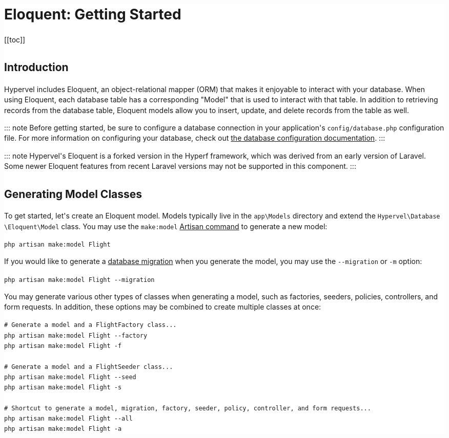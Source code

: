 # Eloquent: Getting Started
[[toc]]

## Introduction

Hypervel includes Eloquent, an object-relational mapper (ORM) that makes it enjoyable to interact with your database. When using Eloquent, each database table has a corresponding "Model" that is used to interact with that table. In addition to retrieving records from the database table, Eloquent models allow you to insert, update, and delete records from the table as well.

::: note
Before getting started, be sure to configure a database connection in your application's `config/database.php` configuration file. For more information on configuring your database, check out [the database configuration documentation](/docs/database#configuration).
:::

::: note
Hypervel's Eloquent is a forked version in the Hyperf framework, which was derived from an early version of Laravel. Some newer Eloquent features from recent Laravel versions may not be supported in this component.
:::

## Generating Model Classes

To get started, let's create an Eloquent model. Models typically live in the `app\Models` directory and extend the `Hypervel\Database\Eloquent\Model` class. You may use the `make:model` [Artisan command](/docs/artisan) to generate a new model:

```shell:no-line-numbers
php artisan make:model Flight
```

If you would like to generate a [database migration](/docs/migrations) when you generate the model, you may use the `--migration` or `-m` option:

```shell:no-line-numbers
php artisan make:model Flight --migration
```

You may generate various other types of classes when generating a model, such as factories, seeders, policies, controllers, and form requests. In addition, these options may be combined to create multiple classes at once:

```shell:no-line-numbers
# Generate a model and a FlightFactory class...
php artisan make:model Flight --factory
php artisan make:model Flight -f

# Generate a model and a FlightSeeder class...
php artisan make:model Flight --seed
php artisan make:model Flight -s

# Shortcut to generate a model, migration, factory, seeder, policy, controller, and form requests...
php artisan make:model Flight --all
php artisan make:model Flight -a
```
